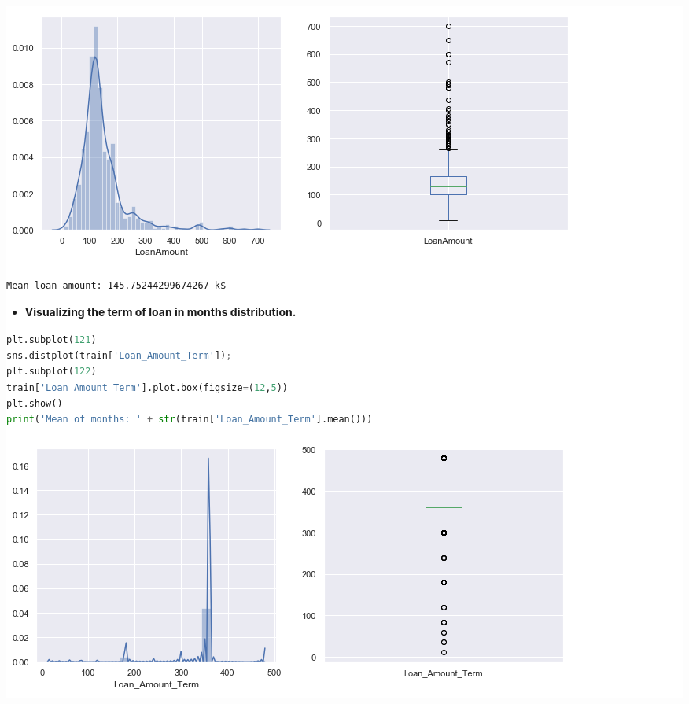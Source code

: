 ![png](output_32_0.png)


    Mean loan amount: 145.75244299674267 k$
    

 * **Visualizing the term of loan in months distribution.**


```python
plt.subplot(121) 
sns.distplot(train['Loan_Amount_Term']); 
plt.subplot(122) 
train['Loan_Amount_Term'].plot.box(figsize=(12,5)) 
plt.show()
print('Mean of months: ' + str(train['Loan_Amount_Term'].mean()))
```


![png](output_34_0.png)

